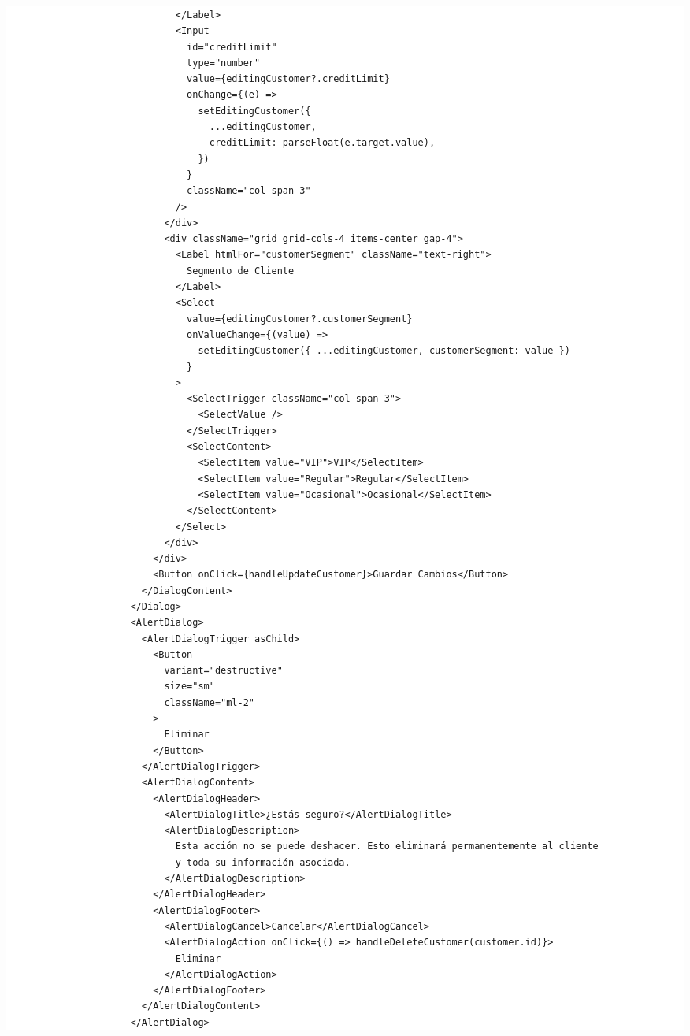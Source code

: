                                   </Label>
                                  <Input
                                    id="creditLimit"
                                    type="number"
                                    value={editingCustomer?.creditLimit}
                                    onChange={(e) =>
                                      setEditingCustomer({
                                        ...editingCustomer,
                                        creditLimit: parseFloat(e.target.value),
                                      })
                                    }
                                    className="col-span-3"
                                  />
                                </div>
                                <div className="grid grid-cols-4 items-center gap-4">
                                  <Label htmlFor="customerSegment" className="text-right">
                                    Segmento de Cliente
                                  </Label>
                                  <Select
                                    value={editingCustomer?.customerSegment}
                                    onValueChange={(value) =>
                                      setEditingCustomer({ ...editingCustomer, customerSegment: value })
                                    }
                                  >
                                    <SelectTrigger className="col-span-3">
                                      <SelectValue />
                                    </SelectTrigger>
                                    <SelectContent>
                                      <SelectItem value="VIP">VIP</SelectItem>
                                      <SelectItem value="Regular">Regular</SelectItem>
                                      <SelectItem value="Ocasional">Ocasional</SelectItem>
                                    </SelectContent>
                                  </Select>
                                </div>
                              </div>
                              <Button onClick={handleUpdateCustomer}>Guardar Cambios</Button>
                            </DialogContent>
                          </Dialog>
                          <AlertDialog>
                            <AlertDialogTrigger asChild>
                              <Button
                                variant="destructive"
                                size="sm"
                                className="ml-2"
                              >
                                Eliminar
                              </Button>
                            </AlertDialogTrigger>
                            <AlertDialogContent>
                              <AlertDialogHeader>
                                <AlertDialogTitle>¿Estás seguro?</AlertDialogTitle>
                                <AlertDialogDescription>
                                  Esta acción no se puede deshacer. Esto eliminará permanentemente al cliente
                                  y toda su información asociada.
                                </AlertDialogDescription>
                              </AlertDialogHeader>
                              <AlertDialogFooter>
                                <AlertDialogCancel>Cancelar</AlertDialogCancel>
                                <AlertDialogAction onClick={() => handleDeleteCustomer(customer.id)}>
                                  Eliminar
                                </AlertDialogAction>
                              </AlertDialogFooter>
                            </AlertDialogContent>
                          </AlertDialog>